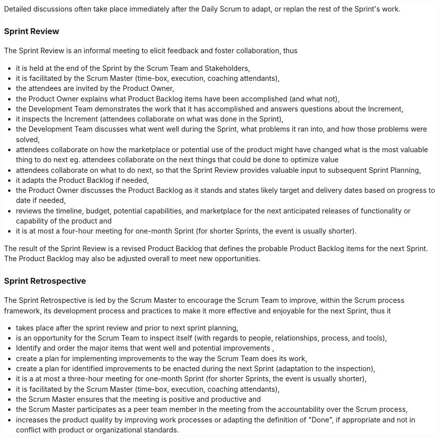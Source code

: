Detailed discussions often take place immediately after the Daily Scrum to adapt, or replan the rest of the Sprint's work.

### Sprint Review

The Sprint Review is an informal meeting to elicit feedback and foster collaboration, thus  
- it is held at the end of the Sprint by the Scrum Team and Stakeholders,  
- it is facilitated by the Scrum Master (time-box, execution, coaching attendants),  
- the attendees are invited by the Product Owner,  
- the Product Owner explains what Product Backlog items have been accomplished (and what not),  
- the Development Team demonstrates the work that it has accomplished and answers questions about the Increment,  
- it inspects the Increment (attendees collaborate on what was done in the Sprint),  
- the Development Team discusses what went well during the Sprint, what problems it ran into, and how those problems were solved,  
- attendees collaborate on how the marketplace or potential use of the product might have changed what is the most valuable thing to do next eg. attendees collaborate on the next things that could be done to optimize value  
- attendees collaborate on what to do next, so that the Sprint Review provides valuable input to subsequent Sprint Planning,  
- it adapts the Product Backlog if needed,  
- the Product Owner discusses the Product Backlog as it stands and states likely target and delivery dates based on progress to date if needed,  
- reviews the timeline, budget, potential capabilities, and marketplace for the next anticipated releases of functionality or capability of the product and  
- it is at most a four-hour meeting for one-month Sprint (for shorter Sprints, the event is usually shorter).  

The result of the Sprint Review is a revised Product Backlog that defines the probable Product Backlog items for the next Sprint. The Product Backlog may also be adjusted overall to meet new opportunities.

### Sprint Retrospective

The Sprint Retrospective is led by the Scrum Master to encourage the Scrum Team to improve, within the Scrum process framework, its development process and practices to make it more effective and enjoyable for the next Sprint, thus it  
- takes place after the sprint review and prior to next sprint planning,  
- is an opportunity for the Scrum Team to inspect itself (with regards to people, relationships, process, and tools),  
- Identify and order the major items that went well and potential improvements ,  
- create a plan for implementing improvements to the way the Scrum Team does its work,  
- create a plan for identified improvements to be enacted during the next Sprint (adaptation to the inspection),  
- it is a at most a three-hour meeting for one-month Sprint (for shorter Sprints, the event is usually shorter),  
- it is facilitated by the Scrum Master (time-box, execution, coaching attendants),  
- the Scrum Master ensures that the meeting is positive and productive and  
- the Scrum Master participates as a peer team member in the meeting from the accountability over the Scrum process,  
- increases the product quality by improving work processes or adapting the definition of "Done", if appropriate and not in conflict with product or organizational standards.  

